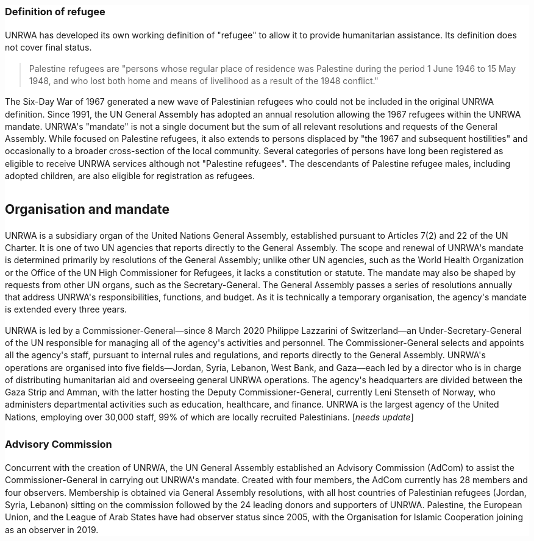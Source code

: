 ### Definition of refugee

UNRWA has developed its own working definition of "refugee" to allow it to
provide humanitarian assistance. Its definition does not cover final status.

> Palestine refugees are "persons whose regular place of residence was
> Palestine during the period 1 June 1946 to 15 May 1948, and who lost both
> home and means of livelihood as a result of the 1948 conflict."

The Six-Day War of 1967 generated a new wave of Palestinian refugees who could
not be included in the original UNRWA definition. Since 1991, the UN General
Assembly has adopted an annual resolution allowing the 1967 refugees within
the UNRWA mandate. UNRWA's "mandate" is not a single document but the sum of
all relevant resolutions and requests of the General Assembly. While focused
on Palestine refugees, it also extends to persons displaced by "the 1967 and
subsequent hostilities" and occasionally to a broader cross-section of the
local community. Several categories of persons have long been registered as
eligible to receive UNRWA services although not "Palestine refugees". The
descendants of Palestine refugee males, including adopted children, are also
eligible for registration as refugees.

## Organisation and mandate

UNRWA is a subsidiary organ of the United Nations General Assembly,
established pursuant to Articles 7(2) and 22 of the UN Charter. It is one of
two UN agencies that reports directly to the General Assembly. The scope and
renewal of UNRWA's mandate is determined primarily by resolutions of the
General Assembly; unlike other UN agencies, such as the World Health
Organization or the Office of the UN High Commissioner for Refugees, it lacks
a constitution or statute. The mandate may also be shaped by requests from
other UN organs, such as the Secretary-General. The General Assembly passes a
series of resolutions annually that address UNRWA's responsibilities,
functions, and budget. As it is technically a temporary organisation, the
agency's mandate is extended every three years.

UNRWA is led by a Commissioner-General—since 8 March 2020 Philippe Lazzarini
of Switzerland—an Under-Secretary-General of the UN responsible for managing
all of the agency's activities and personnel. The Commissioner-General selects
and appoints all the agency's staff, pursuant to internal rules and
regulations, and reports directly to the General Assembly. UNRWA's operations
are organised into five fields—Jordan, Syria, Lebanon, West Bank, and
Gaza—each led by a director who is in charge of distributing humanitarian aid
and overseeing general UNRWA operations. The agency's headquarters are divided
between the Gaza Strip and Amman, with the latter hosting the Deputy
Commissioner-General, currently Leni Stenseth of Norway, who administers
departmental activities such as education, healthcare, and finance. UNRWA is
the largest agency of the United Nations, employing over 30,000 staff, 99% of
which are locally recruited Palestinians. [_needs update_]

### Advisory Commission

Concurrent with the creation of UNRWA, the UN General Assembly established an
Advisory Commission (AdCom) to assist the Commissioner-General in carrying out
UNRWA's mandate. Created with four members, the AdCom currently has 28 members
and four observers. Membership is obtained via General Assembly resolutions,
with all host countries of Palestinian refugees (Jordan, Syria, Lebanon)
sitting on the commission followed by the 24 leading donors and supporters of
UNRWA. Palestine, the European Union, and the League of Arab States have had
observer status since 2005, with the Organisation for Islamic Cooperation
joining as an observer in 2019.
